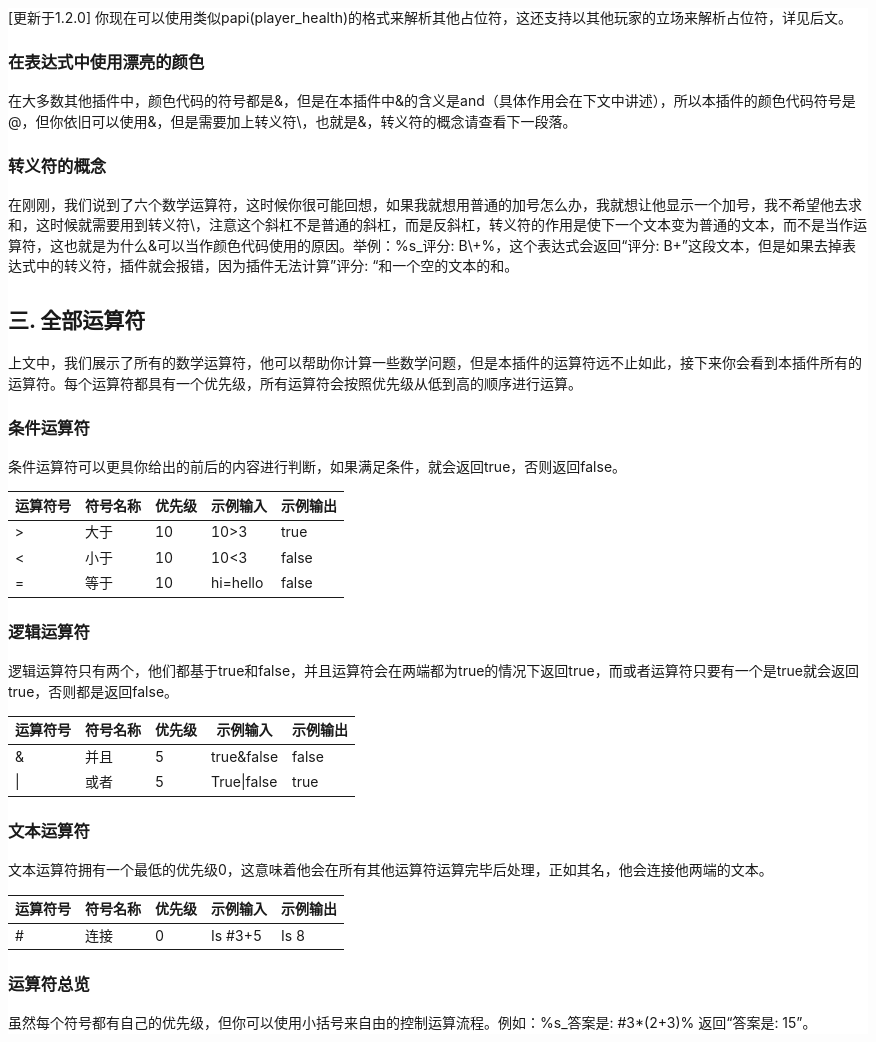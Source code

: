 [更新于1.2.0] 你现在可以使用类似papi(player_health)的格式来解析其他占位符，这还支持以其他玩家的立场来解析占位符，详见后文。

### 在表达式中使用漂亮的颜色

在大多数其他插件中，颜色代码的符号都是&，但是在本插件中&的含义是and（具体作用会在下文中讲述），所以本插件的颜色代码符号是@，但你依旧可以使用&，但是需要加上转义符\，也就是\&，转义符的概念请查看下一段落。

### 转义符的概念

在刚刚，我们说到了六个数学运算符，这时候你很可能回想，如果我就想用普通的加号怎么办，我就想让他显示一个加号，我不希望他去求和，这时候就需要用到转义符\\，注意这个斜杠不是普通的斜杠，而是反斜杠，转义符的作用是使下一个文本变为普通的文本，而不是当作运算符，这也就是为什么\&可以当作颜色代码使用的原因。举例：%s_评分: B\\+%，这个表达式会返回“评分: B+”这段文本，但是如果去掉表达式中的转义符，插件就会报错，因为插件无法计算”评分: “和一个空的文本的和。

## 三. 全部运算符

上文中，我们展示了所有的数学运算符，他可以帮助你计算一些数学问题，但是本插件的运算符远不止如此，接下来你会看到本插件所有的运算符。每个运算符都具有一个优先级，所有运算符会按照优先级从低到高的顺序进行运算。

### 条件运算符

条件运算符可以更具你给出的前后的内容进行判断，如果满足条件，就会返回true，否则返回false。

| 运算符号 | 符号名称 | 优先级 | 示例输入 | 示例输出 |
| -------- | -------- | ------ | -------- | -------- |
| >        | 大于     | 10     | 10>3     | true     |
| <        | 小于     | 10     | 10<3     | false    |
| =        | 等于     | 10     | hi=hello | false    |

 

### 逻辑运算符

逻辑运算符只有两个，他们都基于true和false，并且运算符会在两端都为true的情况下返回true，而或者运算符只要有一个是true就会返回true，否则都是返回false。

| 运算符号 | 符号名称 | 优先级 | 示例输入    | 示例输出 |
| -------- | -------- | ------ | ----------- | -------- |
| &        | 并且     | 5      | true&false  | false    |
| \|       | 或者     | 5      | True\|false | true     |

### 文本运算符

文本运算符拥有一个最低的优先级0，这意味着他会在所有其他运算符运算完毕后处理，正如其名，他会连接他两端的文本。

| 运算符号 | 符号名称 | 优先级 | 示例输入 | 示例输出 |
| -------- | -------- | ------ | -------- | -------- |
| #        | 连接     | 0      | Is  #3+5 | Is  8    |

### 运算符总览

虽然每个符号都有自己的优先级，但你可以使用小括号来自由的控制运算流程。例如：%s_答案是: #3*(2+3)% 返回“答案是: 15”。
